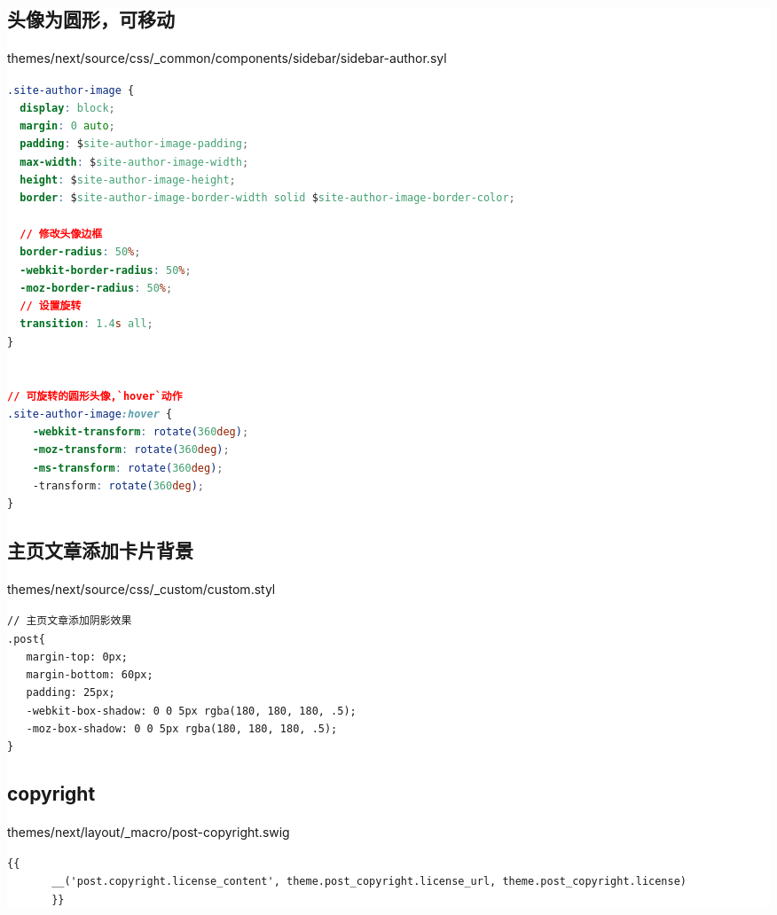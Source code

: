 

## 头像为圆形，可移动
themes/next/source/css/_common/components/sidebar/sidebar-author.syl

```css
.site-author-image {
  display: block;
  margin: 0 auto;
  padding: $site-author-image-padding;
  max-width: $site-author-image-width;
  height: $site-author-image-height;
  border: $site-author-image-border-width solid $site-author-image-border-color;
  
  // 修改头像边框
  border-radius: 50%;
  -webkit-border-radius: 50%;
  -moz-border-radius: 50%;
  // 设置旋转
  transition: 1.4s all;
}


// 可旋转的圆形头像,`hover`动作
.site-author-image:hover {
    -webkit-transform: rotate(360deg);
    -moz-transform: rotate(360deg);
    -ms-transform: rotate(360deg);
    -transform: rotate(360deg);
}
```

## 主页文章添加卡片背景
themes/next/source/css/_custom/custom.styl

```
// 主页文章添加阴影效果
.post{
   margin-top: 0px;
   margin-bottom: 60px;
   padding: 25px;
   -webkit-box-shadow: 0 0 5px rgba(180, 180, 180, .5);
   -moz-box-shadow: 0 0 5px rgba(180, 180, 180, .5);
}
```

## copyright
themes/next/layout/_macro/post-copyright.swig

```
{{ 
       __('post.copyright.license_content', theme.post_copyright.license_url, theme.post_copyright.license)
       }}
```

